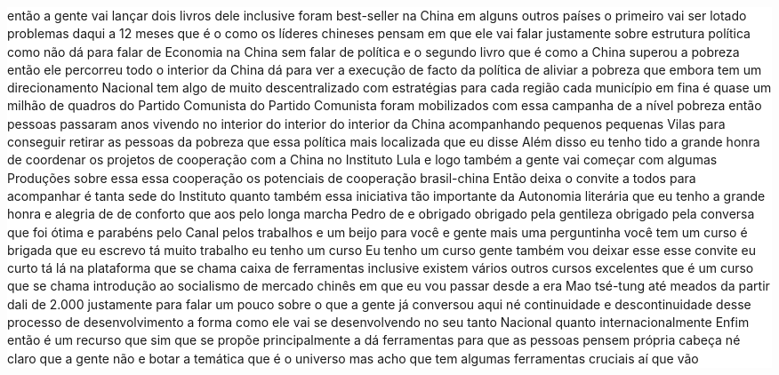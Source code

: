 então a gente vai lançar dois livros
dele inclusive foram best-seller na
China em alguns outros países o primeiro
vai ser lotado problemas daqui a 12
meses que é o como os líderes chineses
pensam em que ele vai falar justamente
sobre estrutura política como não dá
para falar de Economia na China sem
falar de política e o segundo livro que
é como a China superou a pobreza então
ele percorreu todo o interior da China
dá para ver a execução de facto da
política de aliviar a pobreza que embora
tem um direcionamento Nacional tem algo
de muito descentralizado com estratégias
para cada região cada município em fina
é quase um milhão de quadros do Partido
Comunista do Partido Comunista foram
mobilizados com essa campanha de a nível
pobreza então pessoas passaram anos
vivendo no interior do interior do
interior da China acompanhando pequenos
pequenas Vilas para conseguir retirar as
pessoas da pobreza que essa política
mais localizada que eu disse Além disso
eu tenho tido a grande honra de
coordenar os projetos de cooperação com
a China no Instituto Lula e logo também
a gente vai começar com algumas
Produções sobre essa essa cooperação os
potenciais de cooperação brasil-china
Então deixa o convite a todos para
acompanhar é tanta sede do Instituto
quanto também essa iniciativa tão
importante da Autonomia literária que eu
tenho a grande honra e alegria de de
conforto que aos pelo longa marcha Pedro
de e obrigado obrigado pela gentileza
obrigado pela conversa que foi ótima e
parabéns pelo Canal pelos trabalhos e um
beijo para você e gente mais uma
perguntinha você tem um curso é brigada
que eu escrevo tá muito trabalho eu
tenho um curso Eu tenho um curso gente
também vou deixar esse esse convite eu
curto tá lá na plataforma que se chama
caixa de ferramentas inclusive existem
vários outros cursos excelentes que é um
curso que se chama introdução ao
socialismo de mercado chinês em que eu
vou passar desde a era Mao tsé-tung até
meados da partir dali de 2.000
justamente para falar um pouco sobre o
que a gente já conversou aqui né
continuidade e descontinuidade desse
processo de desenvolvimento a forma como
ele vai se desenvolvendo no seu tanto
Nacional quanto internacionalmente Enfim
então é um recurso que sim que se propõe
principalmente a dá ferramentas para que
as pessoas pensem própria cabeça né
claro que a gente não e botar a temática
que é o universo mas acho que tem
algumas ferramentas cruciais aí que vão